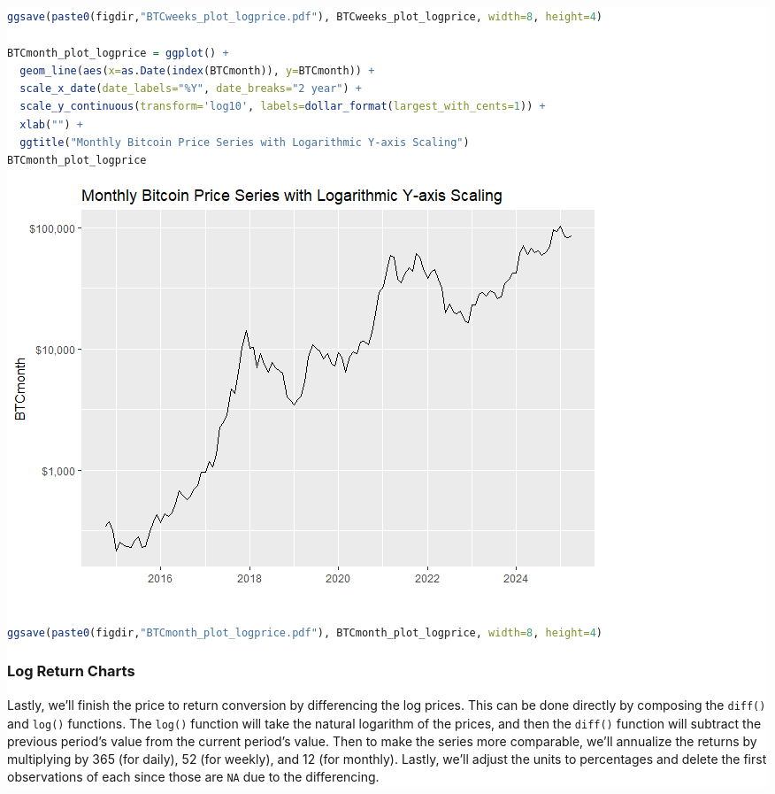 ``` r
ggsave(paste0(figdir,"BTCweeks_plot_logprice.pdf"), BTCweeks_plot_logprice, width=8, height=4)

BTCmonth_plot_logprice = ggplot() +
  geom_line(aes(x=as.Date(index(BTCmonth)), y=BTCmonth)) +
  scale_x_date(date_labels="%Y", date_breaks="2 year") +
  scale_y_continuous(transform='log10', labels=dollar_format(largest_with_cents=1)) +
  xlab("") +
  ggtitle("Monthly Bitcoin Price Series with Logarithmic Y-axis Scaling")
BTCmonth_plot_logprice
```

![](README_files/figure-gfm/btcplotlog_alt-3.png)

``` r
ggsave(paste0(figdir,"BTCmonth_plot_logprice.pdf"), BTCmonth_plot_logprice, width=8, height=4)
```

### Log Return Charts

Lastly, we’ll finish the price to return conversion by differencing the
log prices. This can be done directly by composing the `diff()` and
`log()` functions. The `log()` function will take the natural logarithm
of the prices, and then the `diff()` function will subtract the previous
period’s value from the current period’s value. Then to make the series
more comparable, we’ll annualize the returns by multiplying by 365 (for
daily), 52 (for weekly), and 12 (for monthly). Lastly, we’ll adjust the
units to percentages and delete the first observations of each since
those are `NA` due to the differencing.
